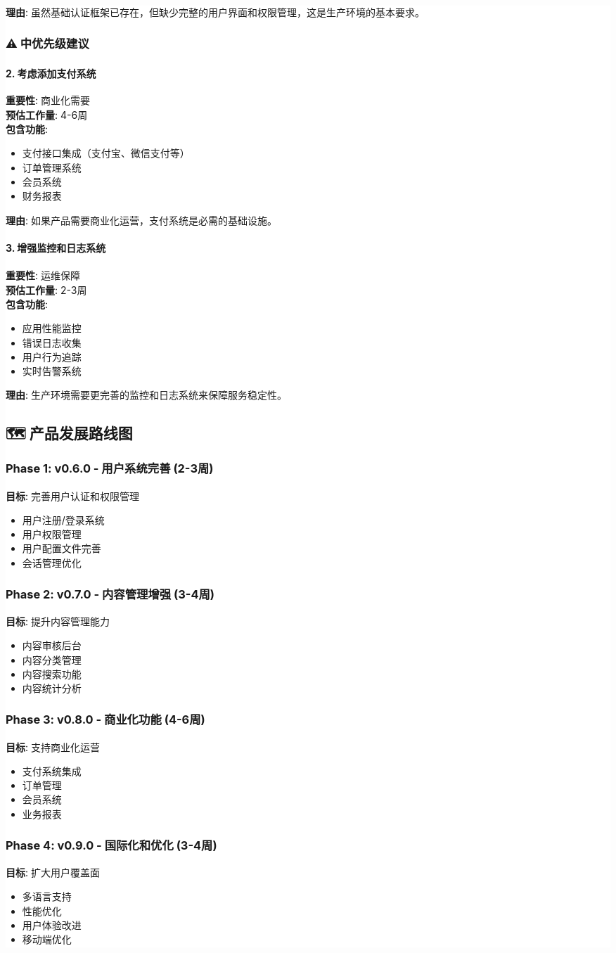 **理由**: 虽然基础认证框架已存在，但缺少完整的用户界面和权限管理，这是生产环境的基本要求。

### ⚠️ 中优先级建议

#### 2. 考虑添加支付系统
**重要性**: 商业化需要  
**预估工作量**: 4-6周  
**包含功能**:
- 支付接口集成（支付宝、微信支付等）
- 订单管理系统
- 会员系统
- 财务报表

**理由**: 如果产品需要商业化运营，支付系统是必需的基础设施。

#### 3. 增强监控和日志系统
**重要性**: 运维保障  
**预估工作量**: 2-3周  
**包含功能**:
- 应用性能监控
- 错误日志收集
- 用户行为追踪
- 实时告警系统

**理由**: 生产环境需要更完善的监控和日志系统来保障服务稳定性。

## 🗺️ 产品发展路线图

### Phase 1: v0.6.0 - 用户系统完善 (2-3周)
**目标**: 完善用户认证和权限管理
- 用户注册/登录系统
- 用户权限管理
- 用户配置文件完善
- 会话管理优化

### Phase 2: v0.7.0 - 内容管理增强 (3-4周)
**目标**: 提升内容管理能力
- 内容审核后台
- 内容分类管理
- 内容搜索功能
- 内容统计分析

### Phase 3: v0.8.0 - 商业化功能 (4-6周)
**目标**: 支持商业化运营
- 支付系统集成
- 订单管理
- 会员系统
- 业务报表

### Phase 4: v0.9.0 - 国际化和优化 (3-4周)
**目标**: 扩大用户覆盖面
- 多语言支持
- 性能优化
- 用户体验改进
- 移动端优化
